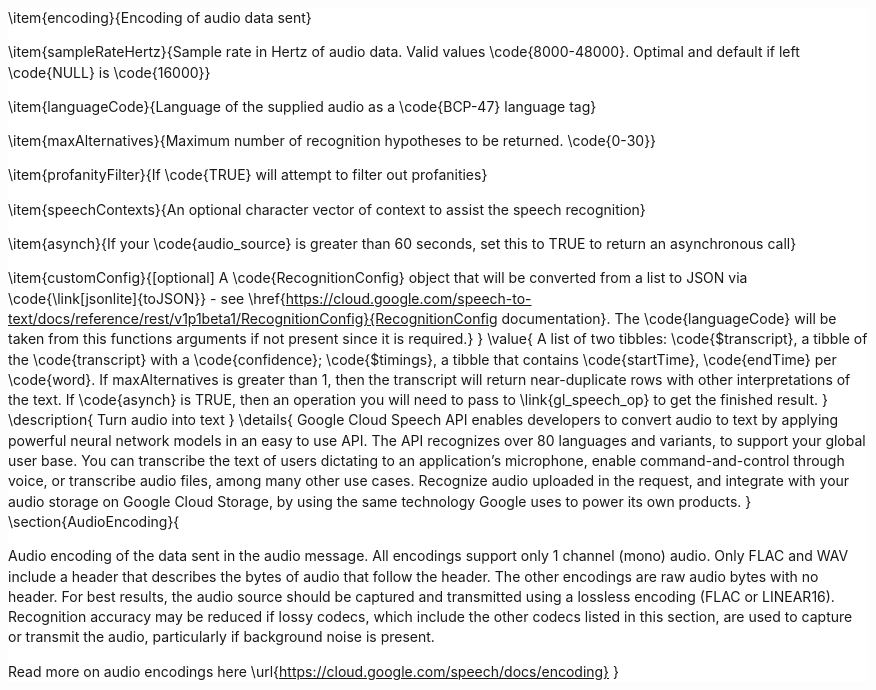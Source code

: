 \item{encoding}{Encoding of audio data sent}

\item{sampleRateHertz}{Sample rate in Hertz of audio data. Valid values \code{8000-48000}. Optimal and default if left \code{NULL} is \code{16000}}

\item{languageCode}{Language of the supplied audio as a \code{BCP-47} language tag}

\item{maxAlternatives}{Maximum number of recognition hypotheses to be returned. \code{0-30}}

\item{profanityFilter}{If \code{TRUE} will attempt to filter out profanities}

\item{speechContexts}{An optional character vector of context to assist the speech recognition}

\item{asynch}{If your \code{audio_source} is greater than 60 seconds, set this to TRUE to return an asynchronous call}

\item{customConfig}{[optional] A \code{RecognitionConfig} object that will be converted from a list to JSON via \code{\link[jsonlite]{toJSON}} - see \href{https://cloud.google.com/speech-to-text/docs/reference/rest/v1p1beta1/RecognitionConfig}{RecognitionConfig documentation}. The \code{languageCode} will be taken from this functions arguments if not present since it is required.}
}
\value{
A list of two tibbles:  \code{$transcript}, a tibble of the \code{transcript} with a \code{confidence}; \code{$timings}, a tibble that contains \code{startTime}, \code{endTime} per \code{word}.  If maxAlternatives is greater than 1, then the transcript will return near-duplicate rows with other interpretations of the text.
 If \code{asynch} is TRUE, then an operation you will need to pass to \link{gl_speech_op} to get the finished result.
}
\description{
Turn audio into text
}
\details{
Google Cloud Speech API enables developers to convert audio to text by applying powerful
neural network models in an easy to use API.
The API recognizes over 80 languages and variants, to support your global user base.
You can transcribe the text of users dictating to an application’s microphone,
enable command-and-control through voice, or transcribe audio files, among many other use cases.
Recognize audio uploaded in the request, and integrate with your audio storage on Google Cloud Storage,
by using the same technology Google uses to power its own products.
}
\section{AudioEncoding}{


Audio encoding of the data sent in the audio message. All encodings support only 1 channel (mono) audio.
Only FLAC and WAV include a header that describes the bytes of audio that follow the header.
The other encodings are raw audio bytes with no header.
For best results, the audio source should be captured and transmitted using a
lossless encoding (FLAC or LINEAR16).
Recognition accuracy may be reduced if lossy codecs, which include the other codecs listed in this section,
are used to capture or transmit the audio, particularly if background noise is present.

Read more on audio encodings here \url{https://cloud.google.com/speech/docs/encoding}
}
